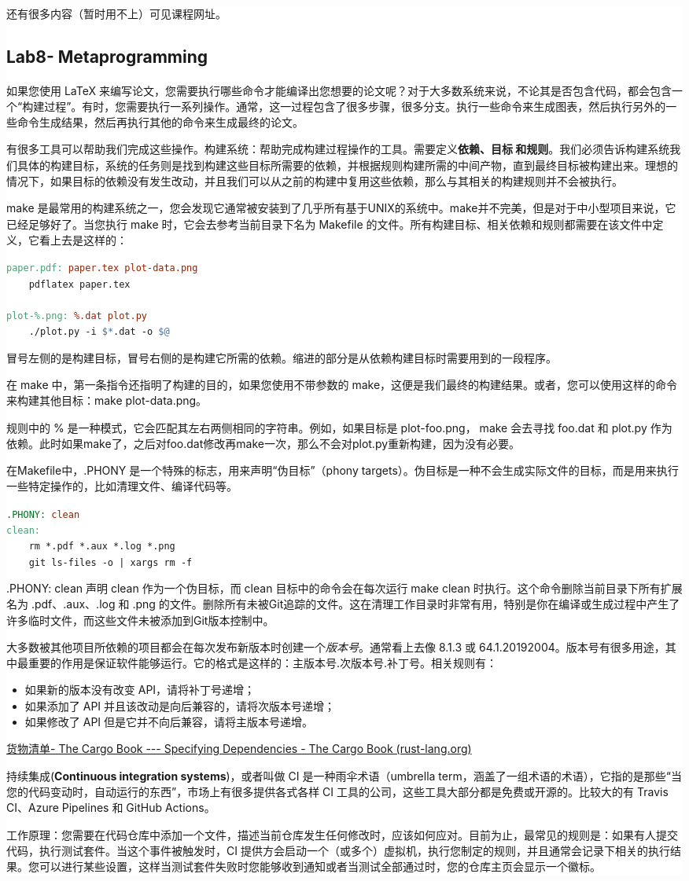 还有很多内容（暂时用不上）可见课程网址。



## Lab8- Metaprogramming

如果您使用 LaTeX 来编写论文，您需要执行哪些命令才能编译出您想要的论文呢？对于大多数系统来说，不论其是否包含代码，都会包含一个“构建过程”。有时，您需要执行一系列操作。通常，这一过程包含了很多步骤，很多分支。执行一些命令来生成图表，然后执行另外的一些命令生成结果，然后再执行其他的命令来生成最终的论文。

有很多工具可以帮助我们完成这些操作。构建系统：帮助完成构建过程操作的工具。需要定义**依赖、目标 和规则**。我们必须告诉构建系统我们具体的构建目标，系统的任务则是找到构建这些目标所需要的依赖，并根据规则构建所需的中间产物，直到最终目标被构建出来。理想的情况下，如果目标的依赖没有发生改动，并且我们可以从之前的构建中复用这些依赖，那么与其相关的构建规则并不会被执行。

make 是最常用的构建系统之一，您会发现它通常被安装到了几乎所有基于UNIX的系统中。make并不完美，但是对于中小型项目来说，它已经足够好了。当您执行 make 时，它会去参考当前目录下名为 Makefile 的文件。所有构建目标、相关依赖和规则都需要在该文件中定义，它看上去是这样的：

```makefile
paper.pdf: paper.tex plot-data.png
	pdflatex paper.tex

plot-%.png: %.dat plot.py
	./plot.py -i $*.dat -o $@
```

冒号左侧的是构建目标，冒号右侧的是构建它所需的依赖。缩进的部分是从依赖构建目标时需要用到的一段程序。

在 make 中，第一条指令还指明了构建的目的，如果您使用不带参数的 make，这便是我们最终的构建结果。或者，您可以使用这样的命令来构建其他目标：make plot-data.png。

规则中的 % 是一种模式，它会匹配其左右两侧相同的字符串。例如，如果目标是 plot-foo.png， make 会去寻找 foo.dat 和 plot.py 作为依赖。此时如果make了，之后对foo.dat修改再make一次，那么不会对plot.py重新构建，因为没有必要。

在Makefile中，.PHONY 是一个特殊的标志，用来声明“伪目标”（phony targets）。伪目标是一种不会生成实际文件的目标，而是用来执行一些特定操作的，比如清理文件、编译代码等。

```makefile
.PHONY: clean
clean:
	rm *.pdf *.aux *.log *.png
	git ls-files -o | xargs rm -f
```

.PHONY: clean 声明 clean 作为一个伪目标，而 clean 目标中的命令会在每次运行 make clean 时执行。这个命令删除当前目录下所有扩展名为 .pdf、.aux、.log 和 .png 的文件。删除所有未被Git追踪的文件。这在清理工作目录时非常有用，特别是你在编译或生成过程中产生了许多临时文件，而这些文件未被添加到Git版本控制中。

 

大多数被其他项目所依赖的项目都会在每次发布新版本时创建一个*版本号*。通常看上去像 8.1.3 或 64.1.20192004。版本号有很多用途，其中最重要的作用是保证软件能够运行。它的格式是这样的：主版本号.次版本号.补丁号。相关规则有：

- 如果新的版本没有改变 API，请将补丁号递增；
- 如果添加了 API 并且该改动是向后兼容的，请将次版本号递增；
- 如果修改了 API 但是它并不向后兼容，请将主版本号递增。

[货物清单- The Cargo Book --- Specifying Dependencies - The Cargo Book (rust-lang.org)](https://doc.rust-lang.org/cargo/reference/specifying-dependencies.html)

 

持续集成(**Continuous integration systems**)，或者叫做 CI 是一种雨伞术语（umbrella term，涵盖了一组术语的术语），它指的是那些“当您的代码变动时，自动运行的东西”，市场上有很多提供各式各样 CI 工具的公司，这些工具大部分都是免费或开源的。比较大的有 Travis CI、Azure Pipelines 和 GitHub Actions。

工作原理：您需要在代码仓库中添加一个文件，描述当前仓库发生任何修改时，应该如何应对。目前为止，最常见的规则是：如果有人提交代码，执行测试套件。当这个事件被触发时，CI 提供方会启动一个（或多个）虚拟机，执行您制定的规则，并且通常会记录下相关的执行结果。您可以进行某些设置，这样当测试套件失败时您能够收到通知或者当测试全部通过时，您的仓库主页会显示一个徽标。
